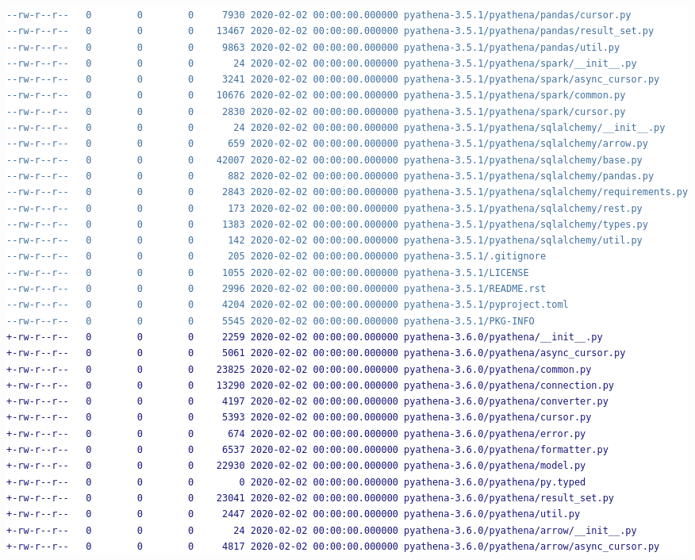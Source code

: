 ```diff
--rw-r--r--   0        0        0     7930 2020-02-02 00:00:00.000000 pyathena-3.5.1/pyathena/pandas/cursor.py
--rw-r--r--   0        0        0    13467 2020-02-02 00:00:00.000000 pyathena-3.5.1/pyathena/pandas/result_set.py
--rw-r--r--   0        0        0     9863 2020-02-02 00:00:00.000000 pyathena-3.5.1/pyathena/pandas/util.py
--rw-r--r--   0        0        0       24 2020-02-02 00:00:00.000000 pyathena-3.5.1/pyathena/spark/__init__.py
--rw-r--r--   0        0        0     3241 2020-02-02 00:00:00.000000 pyathena-3.5.1/pyathena/spark/async_cursor.py
--rw-r--r--   0        0        0    10676 2020-02-02 00:00:00.000000 pyathena-3.5.1/pyathena/spark/common.py
--rw-r--r--   0        0        0     2830 2020-02-02 00:00:00.000000 pyathena-3.5.1/pyathena/spark/cursor.py
--rw-r--r--   0        0        0       24 2020-02-02 00:00:00.000000 pyathena-3.5.1/pyathena/sqlalchemy/__init__.py
--rw-r--r--   0        0        0      659 2020-02-02 00:00:00.000000 pyathena-3.5.1/pyathena/sqlalchemy/arrow.py
--rw-r--r--   0        0        0    42007 2020-02-02 00:00:00.000000 pyathena-3.5.1/pyathena/sqlalchemy/base.py
--rw-r--r--   0        0        0      882 2020-02-02 00:00:00.000000 pyathena-3.5.1/pyathena/sqlalchemy/pandas.py
--rw-r--r--   0        0        0     2843 2020-02-02 00:00:00.000000 pyathena-3.5.1/pyathena/sqlalchemy/requirements.py
--rw-r--r--   0        0        0      173 2020-02-02 00:00:00.000000 pyathena-3.5.1/pyathena/sqlalchemy/rest.py
--rw-r--r--   0        0        0     1383 2020-02-02 00:00:00.000000 pyathena-3.5.1/pyathena/sqlalchemy/types.py
--rw-r--r--   0        0        0      142 2020-02-02 00:00:00.000000 pyathena-3.5.1/pyathena/sqlalchemy/util.py
--rw-r--r--   0        0        0      205 2020-02-02 00:00:00.000000 pyathena-3.5.1/.gitignore
--rw-r--r--   0        0        0     1055 2020-02-02 00:00:00.000000 pyathena-3.5.1/LICENSE
--rw-r--r--   0        0        0     2996 2020-02-02 00:00:00.000000 pyathena-3.5.1/README.rst
--rw-r--r--   0        0        0     4204 2020-02-02 00:00:00.000000 pyathena-3.5.1/pyproject.toml
--rw-r--r--   0        0        0     5545 2020-02-02 00:00:00.000000 pyathena-3.5.1/PKG-INFO
+-rw-r--r--   0        0        0     2259 2020-02-02 00:00:00.000000 pyathena-3.6.0/pyathena/__init__.py
+-rw-r--r--   0        0        0     5061 2020-02-02 00:00:00.000000 pyathena-3.6.0/pyathena/async_cursor.py
+-rw-r--r--   0        0        0    23825 2020-02-02 00:00:00.000000 pyathena-3.6.0/pyathena/common.py
+-rw-r--r--   0        0        0    13290 2020-02-02 00:00:00.000000 pyathena-3.6.0/pyathena/connection.py
+-rw-r--r--   0        0        0     4197 2020-02-02 00:00:00.000000 pyathena-3.6.0/pyathena/converter.py
+-rw-r--r--   0        0        0     5393 2020-02-02 00:00:00.000000 pyathena-3.6.0/pyathena/cursor.py
+-rw-r--r--   0        0        0      674 2020-02-02 00:00:00.000000 pyathena-3.6.0/pyathena/error.py
+-rw-r--r--   0        0        0     6537 2020-02-02 00:00:00.000000 pyathena-3.6.0/pyathena/formatter.py
+-rw-r--r--   0        0        0    22930 2020-02-02 00:00:00.000000 pyathena-3.6.0/pyathena/model.py
+-rw-r--r--   0        0        0        0 2020-02-02 00:00:00.000000 pyathena-3.6.0/pyathena/py.typed
+-rw-r--r--   0        0        0    23041 2020-02-02 00:00:00.000000 pyathena-3.6.0/pyathena/result_set.py
+-rw-r--r--   0        0        0     2447 2020-02-02 00:00:00.000000 pyathena-3.6.0/pyathena/util.py
+-rw-r--r--   0        0        0       24 2020-02-02 00:00:00.000000 pyathena-3.6.0/pyathena/arrow/__init__.py
+-rw-r--r--   0        0        0     4817 2020-02-02 00:00:00.000000 pyathena-3.6.0/pyathena/arrow/async_cursor.py
```